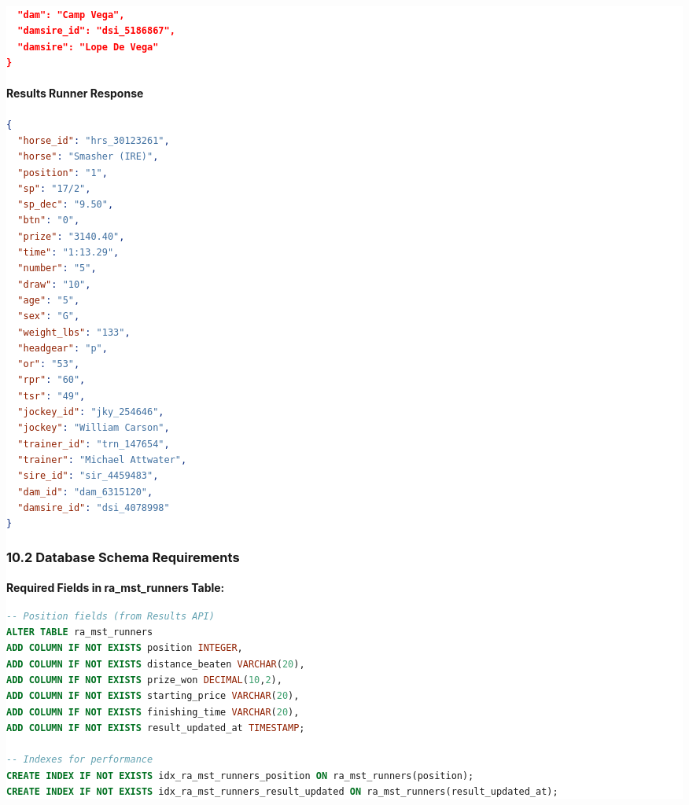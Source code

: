 ```json
  "dam": "Camp Vega",
  "damsire_id": "dsi_5186867",
  "damsire": "Lope De Vega"
}
```

#### Results Runner Response
```json
{
  "horse_id": "hrs_30123261",
  "horse": "Smasher (IRE)",
  "position": "1",
  "sp": "17/2",
  "sp_dec": "9.50",
  "btn": "0",
  "prize": "3140.40",
  "time": "1:13.29",
  "number": "5",
  "draw": "10",
  "age": "5",
  "sex": "G",
  "weight_lbs": "133",
  "headgear": "p",
  "or": "53",
  "rpr": "60",
  "tsr": "49",
  "jockey_id": "jky_254646",
  "jockey": "William Carson",
  "trainer_id": "trn_147654",
  "trainer": "Michael Attwater",
  "sire_id": "sir_4459483",
  "dam_id": "dam_6315120",
  "damsire_id": "dsi_4078998"
}
```

### 10.2 Database Schema Requirements

**Required Fields in ra_mst_runners Table:**

```sql
-- Position fields (from Results API)
ALTER TABLE ra_mst_runners
ADD COLUMN IF NOT EXISTS position INTEGER,
ADD COLUMN IF NOT EXISTS distance_beaten VARCHAR(20),
ADD COLUMN IF NOT EXISTS prize_won DECIMAL(10,2),
ADD COLUMN IF NOT EXISTS starting_price VARCHAR(20),
ADD COLUMN IF NOT EXISTS finishing_time VARCHAR(20),
ADD COLUMN IF NOT EXISTS result_updated_at TIMESTAMP;

-- Indexes for performance
CREATE INDEX IF NOT EXISTS idx_ra_mst_runners_position ON ra_mst_runners(position);
CREATE INDEX IF NOT EXISTS idx_ra_mst_runners_result_updated ON ra_mst_runners(result_updated_at);
```
